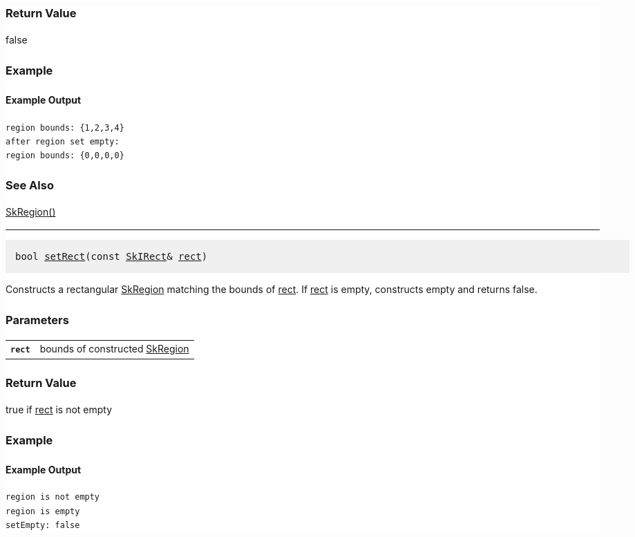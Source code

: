 ### Return Value

false

### Example

<div><fiddle-embed name="1314f7250963775c5ee89cc5981eee24">

#### Example Output

~~~~
region bounds: {1,2,3,4}
after region set empty:
region bounds: {0,0,0,0}
~~~~

</fiddle-embed></div>

### See Also

<a href='#SkRegion_empty_constructor'>SkRegion()</a>

<a name='SkRegion_setRect'></a>

---

<pre style="padding: 1em 1em 1em 1em; width: 62.5em;background-color: #f0f0f0">
bool <a href='#SkRegion_setRect'>setRect</a>(const <a href='SkIRect_Reference#SkIRect'>SkIRect</a>& <a href='SkRect_Reference#Rect'>rect</a>)
</pre>

Constructs a rectangular <a href='SkRegion_Reference#SkRegion'>SkRegion</a> matching the bounds of <a href='#SkRegion_setRect_rect'>rect</a>.
If <a href='#SkRegion_setRect_rect'>rect</a> is empty, constructs empty and returns false.

### Parameters

<table>  <tr>    <td><a name='SkRegion_setRect_rect'><code><strong>rect</strong></code></a></td>
    <td>bounds of constructed <a href='SkRegion_Reference#SkRegion'>SkRegion</a></td>
  </tr>
</table>

### Return Value

true if <a href='#SkRegion_setRect_rect'>rect</a> is not empty

### Example

<div><fiddle-embed name="e12575ffcd262f2364e0e6bece98a825">

#### Example Output

~~~~
region is not empty
region is empty
setEmpty: false
~~~~
